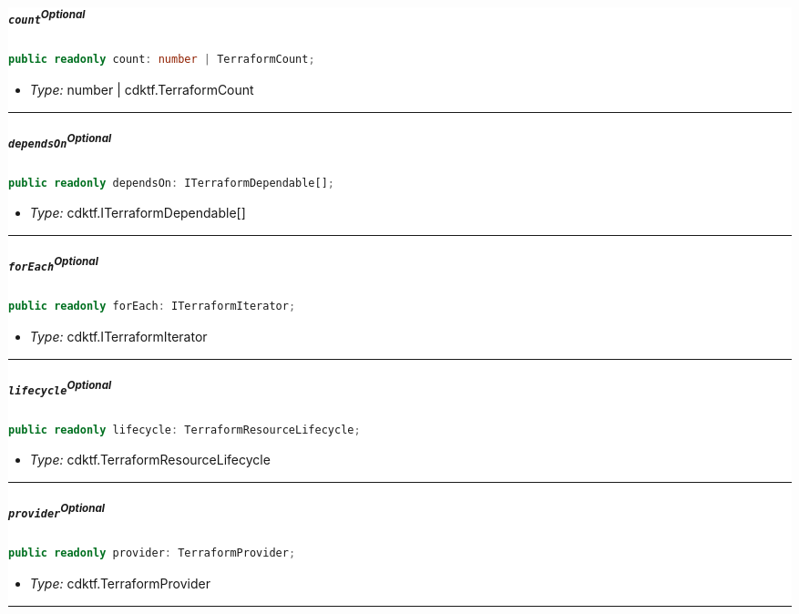 
##### `count`<sup>Optional</sup> <a name="count" id="@cdktf/provider-databricks.artifactAllowlist.ArtifactAllowlistConfig.property.count"></a>

```typescript
public readonly count: number | TerraformCount;
```

- *Type:* number | cdktf.TerraformCount

---

##### `dependsOn`<sup>Optional</sup> <a name="dependsOn" id="@cdktf/provider-databricks.artifactAllowlist.ArtifactAllowlistConfig.property.dependsOn"></a>

```typescript
public readonly dependsOn: ITerraformDependable[];
```

- *Type:* cdktf.ITerraformDependable[]

---

##### `forEach`<sup>Optional</sup> <a name="forEach" id="@cdktf/provider-databricks.artifactAllowlist.ArtifactAllowlistConfig.property.forEach"></a>

```typescript
public readonly forEach: ITerraformIterator;
```

- *Type:* cdktf.ITerraformIterator

---

##### `lifecycle`<sup>Optional</sup> <a name="lifecycle" id="@cdktf/provider-databricks.artifactAllowlist.ArtifactAllowlistConfig.property.lifecycle"></a>

```typescript
public readonly lifecycle: TerraformResourceLifecycle;
```

- *Type:* cdktf.TerraformResourceLifecycle

---

##### `provider`<sup>Optional</sup> <a name="provider" id="@cdktf/provider-databricks.artifactAllowlist.ArtifactAllowlistConfig.property.provider"></a>

```typescript
public readonly provider: TerraformProvider;
```

- *Type:* cdktf.TerraformProvider

---
